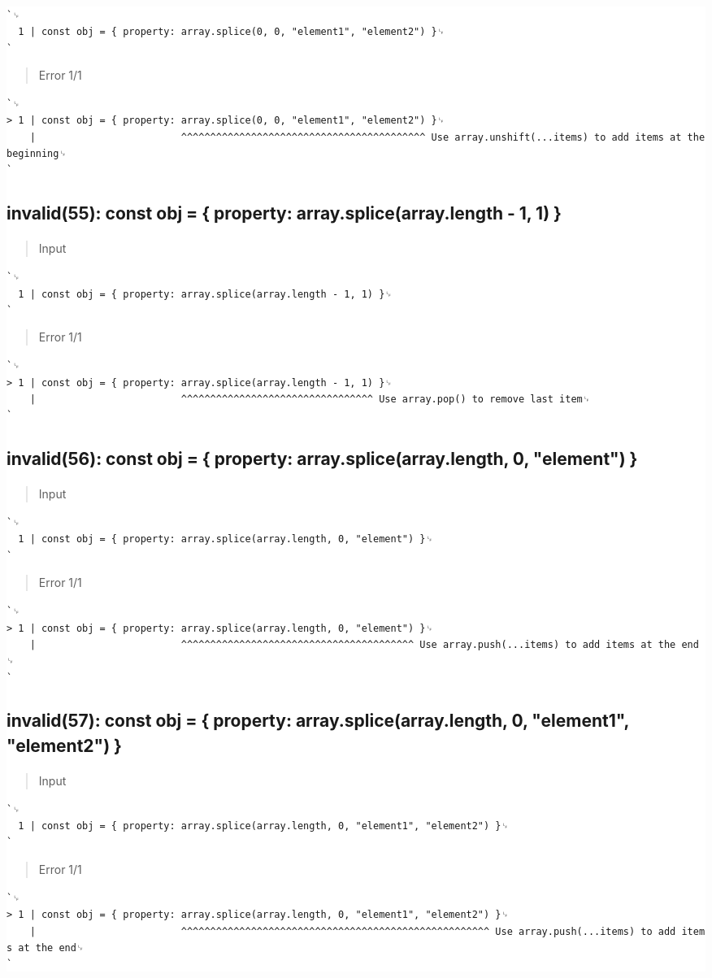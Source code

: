     `␊
      1 | const obj = { property: array.splice(0, 0, "element1", "element2") }␊
    `

> Error 1/1

    `␊
    > 1 | const obj = { property: array.splice(0, 0, "element1", "element2") }␊
        |                         ^^^^^^^^^^^^^^^^^^^^^^^^^^^^^^^^^^^^^^^^^^ Use array.unshift(...items) to add items at the beginning␊
    `

## invalid(55): const obj = { property: array.splice(array.length - 1, 1) }

> Input

    `␊
      1 | const obj = { property: array.splice(array.length - 1, 1) }␊
    `

> Error 1/1

    `␊
    > 1 | const obj = { property: array.splice(array.length - 1, 1) }␊
        |                         ^^^^^^^^^^^^^^^^^^^^^^^^^^^^^^^^^ Use array.pop() to remove last item␊
    `

## invalid(56): const obj = { property: array.splice(array.length, 0, "element") }

> Input

    `␊
      1 | const obj = { property: array.splice(array.length, 0, "element") }␊
    `

> Error 1/1

    `␊
    > 1 | const obj = { property: array.splice(array.length, 0, "element") }␊
        |                         ^^^^^^^^^^^^^^^^^^^^^^^^^^^^^^^^^^^^^^^^ Use array.push(...items) to add items at the end␊
    `

## invalid(57): const obj = { property: array.splice(array.length, 0, "element1", "element2") }

> Input

    `␊
      1 | const obj = { property: array.splice(array.length, 0, "element1", "element2") }␊
    `

> Error 1/1

    `␊
    > 1 | const obj = { property: array.splice(array.length, 0, "element1", "element2") }␊
        |                         ^^^^^^^^^^^^^^^^^^^^^^^^^^^^^^^^^^^^^^^^^^^^^^^^^^^^^ Use array.push(...items) to add items at the end␊
    `

